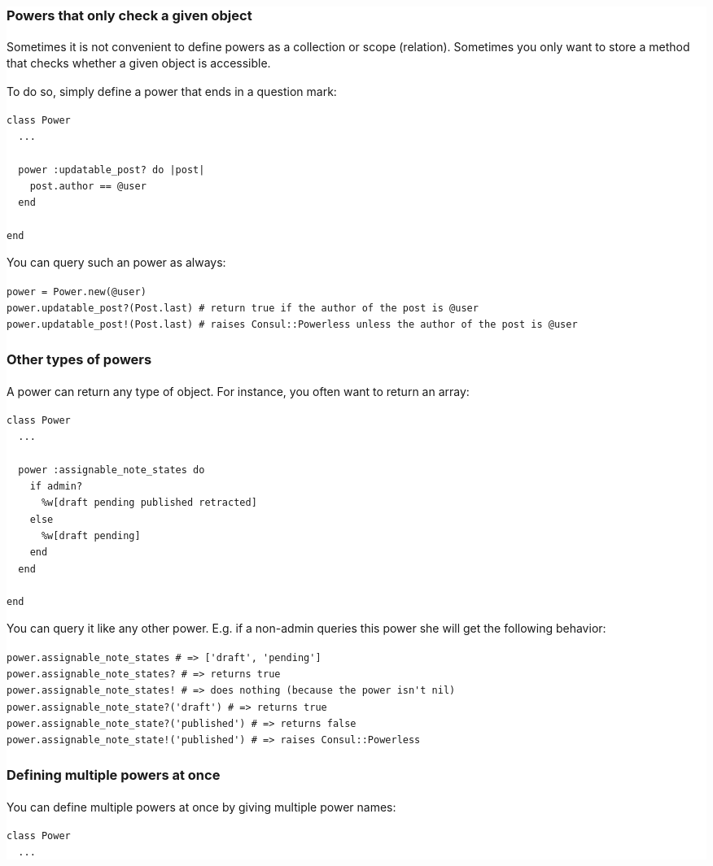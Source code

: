 

### Powers that only check a given object

Sometimes it is not convenient to define powers as a collection or scope (relation).
Sometimes you only want to store a method that checks whether a given object is accessible.

To do so, simply define a power that ends in a question mark:


    class Power
      ...

      power :updatable_post? do |post|
        post.author == @user
      end

    end

You can query such an power as always:

    power = Power.new(@user)
    power.updatable_post?(Post.last) # return true if the author of the post is @user
    power.updatable_post!(Post.last) # raises Consul::Powerless unless the author of the post is @user


### Other types of powers

A power can return any type of object. For instance, you often want to return an array:

    class Power
      ...

      power :assignable_note_states do
        if admin?
          %w[draft pending published retracted]
        else
          %w[draft pending]
        end
      end

    end

You can query it like any other power. E.g. if a non-admin queries this power she will get the following behavior:

    power.assignable_note_states # => ['draft', 'pending']
    power.assignable_note_states? # => returns true
    power.assignable_note_states! # => does nothing (because the power isn't nil)
    power.assignable_note_state?('draft') # => returns true
    power.assignable_note_state?('published') # => returns false
    power.assignable_note_state!('published') # => raises Consul::Powerless


### Defining multiple powers at once

You can define multiple powers at once by giving multiple power names:

    class Power
      ...
